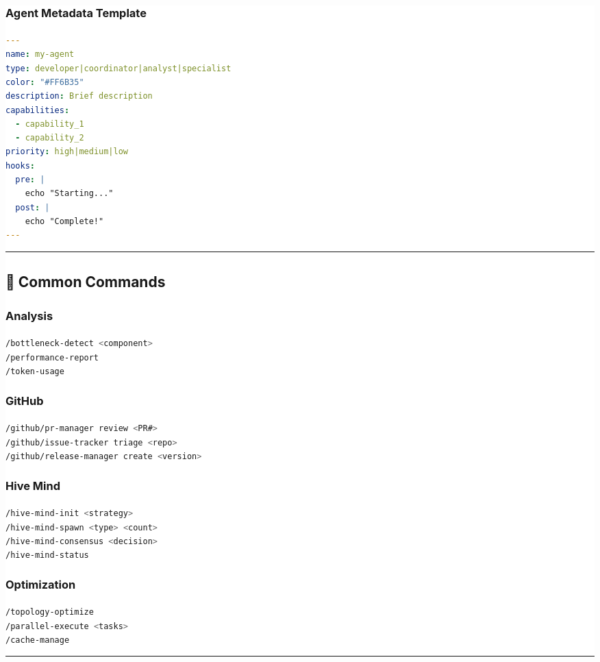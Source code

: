 ### Agent Metadata Template
```yaml
---
name: my-agent
type: developer|coordinator|analyst|specialist
color: "#FF6B35"
description: Brief description
capabilities:
  - capability_1
  - capability_2
priority: high|medium|low
hooks:
  pre: |
    echo "Starting..."
  post: |
    echo "Complete!"
---
```

---

## 🔗 Common Commands

### Analysis
```bash
/bottleneck-detect <component>
/performance-report
/token-usage
```

### GitHub
```bash
/github/pr-manager review <PR#>
/github/issue-tracker triage <repo>
/github/release-manager create <version>
```

### Hive Mind
```bash
/hive-mind-init <strategy>
/hive-mind-spawn <type> <count>
/hive-mind-consensus <decision>
/hive-mind-status
```

### Optimization
```bash
/topology-optimize
/parallel-execute <tasks>
/cache-manage
```

---